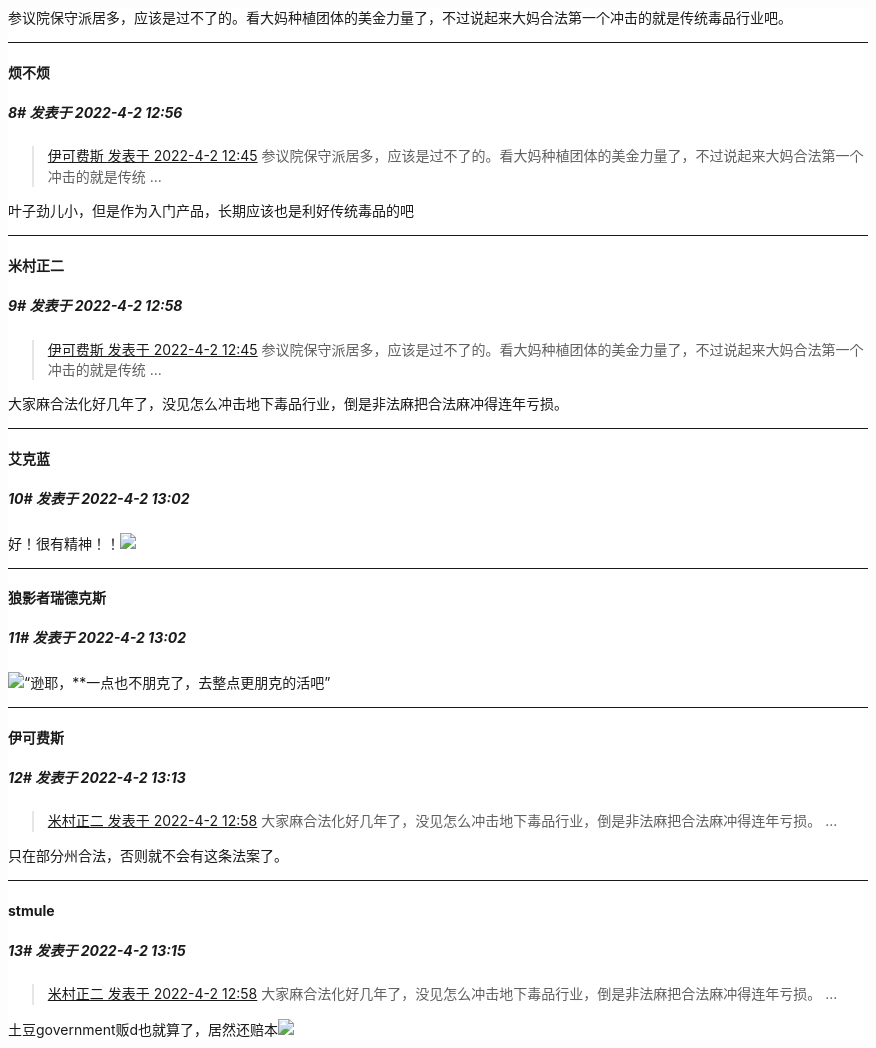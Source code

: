 参议院保守派居多，应该是过不了的。看大妈种植团体的美金力量了，不过说起来大妈合法第一个冲击的就是传统毒品行业吧。

*****

####  烦不烦  
##### 8#       发表于 2022-4-2 12:56

<blockquote><a href="httphttps://bbs.saraba1st.com/2b/forum.php?mod=redirect&amp;goto=findpost&amp;pid=55284118&amp;ptid=2062121" target="_blank">伊可费斯 发表于 2022-4-2 12:45</a>
参议院保守派居多，应该是过不了的。看大妈种植团体的美金力量了，不过说起来大妈合法第一个冲击的就是传统 ...</blockquote>
叶子劲儿小，但是作为入门产品，长期应该也是利好传统毒品的吧

*****

####  米村正二  
##### 9#       发表于 2022-4-2 12:58

<blockquote><a href="httphttps://bbs.saraba1st.com/2b/forum.php?mod=redirect&amp;goto=findpost&amp;pid=55284118&amp;ptid=2062121" target="_blank">伊可费斯 发表于 2022-4-2 12:45</a>
参议院保守派居多，应该是过不了的。看大妈种植团体的美金力量了，不过说起来大妈合法第一个冲击的就是传统 ...</blockquote>
大家麻合法化好几年了，没见怎么冲击地下毒品行业，倒是非法麻把合法麻冲得连年亏损。

*****

####  艾克蓝  
##### 10#       发表于 2022-4-2 13:02

好！很有精神！！<img src="https://static.saraba1st.com/image/smiley/face2017/037.png" referrerpolicy="no-referrer">

*****

####  狼影者瑞德克斯  
##### 11#       发表于 2022-4-2 13:02

<img src="https://static.saraba1st.com/image/smiley/face2017/067.png" referrerpolicy="no-referrer">“逊耶，**一点也不朋克了，去整点更朋克的活吧”

*****

####  伊可费斯  
##### 12#       发表于 2022-4-2 13:13

<blockquote><a href="httphttps://bbs.saraba1st.com/2b/forum.php?mod=redirect&amp;goto=findpost&amp;pid=55284289&amp;ptid=2062121" target="_blank">米村正二 发表于 2022-4-2 12:58</a>
大家麻合法化好几年了，没见怎么冲击地下毒品行业，倒是非法麻把合法麻冲得连年亏损。 ...</blockquote>
只在部分州合法，否则就不会有这条法案了。

*****

####  stmule  
##### 13#       发表于 2022-4-2 13:15

<blockquote><a href="httphttps://bbs.saraba1st.com/2b/forum.php?mod=redirect&amp;goto=findpost&amp;pid=55284289&amp;ptid=2062121" target="_blank">米村正二 发表于 2022-4-2 12:58</a>
大家麻合法化好几年了，没见怎么冲击地下毒品行业，倒是非法麻把合法麻冲得连年亏损。 ...</blockquote>
土豆government贩d也就算了，居然还赔本<img src="https://static.saraba1st.com/image/smiley/face2017/067.png" referrerpolicy="no-referrer">
